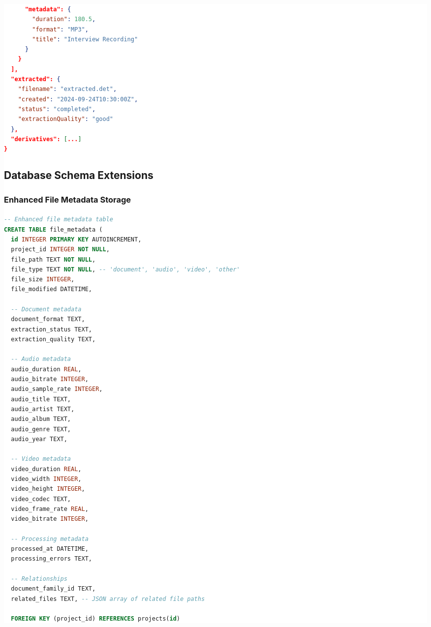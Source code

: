 ```json
      "metadata": {
        "duration": 180.5,
        "format": "MP3",
        "title": "Interview Recording"
      }
    }
  ],
  "extracted": {
    "filename": "extracted.det",
    "created": "2024-09-24T10:30:00Z",
    "status": "completed",
    "extractionQuality": "good"
  },
  "derivatives": [...]
}
```

## Database Schema Extensions

### Enhanced File Metadata Storage

```sql
-- Enhanced file metadata table
CREATE TABLE file_metadata (
  id INTEGER PRIMARY KEY AUTOINCREMENT,
  project_id INTEGER NOT NULL,
  file_path TEXT NOT NULL,
  file_type TEXT NOT NULL, -- 'document', 'audio', 'video', 'other'
  file_size INTEGER,
  file_modified DATETIME,

  -- Document metadata
  document_format TEXT,
  extraction_status TEXT,
  extraction_quality TEXT,

  -- Audio metadata
  audio_duration REAL,
  audio_bitrate INTEGER,
  audio_sample_rate INTEGER,
  audio_title TEXT,
  audio_artist TEXT,
  audio_album TEXT,
  audio_genre TEXT,
  audio_year TEXT,

  -- Video metadata
  video_duration REAL,
  video_width INTEGER,
  video_height INTEGER,
  video_codec TEXT,
  video_frame_rate REAL,
  video_bitrate INTEGER,

  -- Processing metadata
  processed_at DATETIME,
  processing_errors TEXT,

  -- Relationships
  document_family_id TEXT,
  related_files TEXT, -- JSON array of related file paths

  FOREIGN KEY (project_id) REFERENCES projects(id)
```